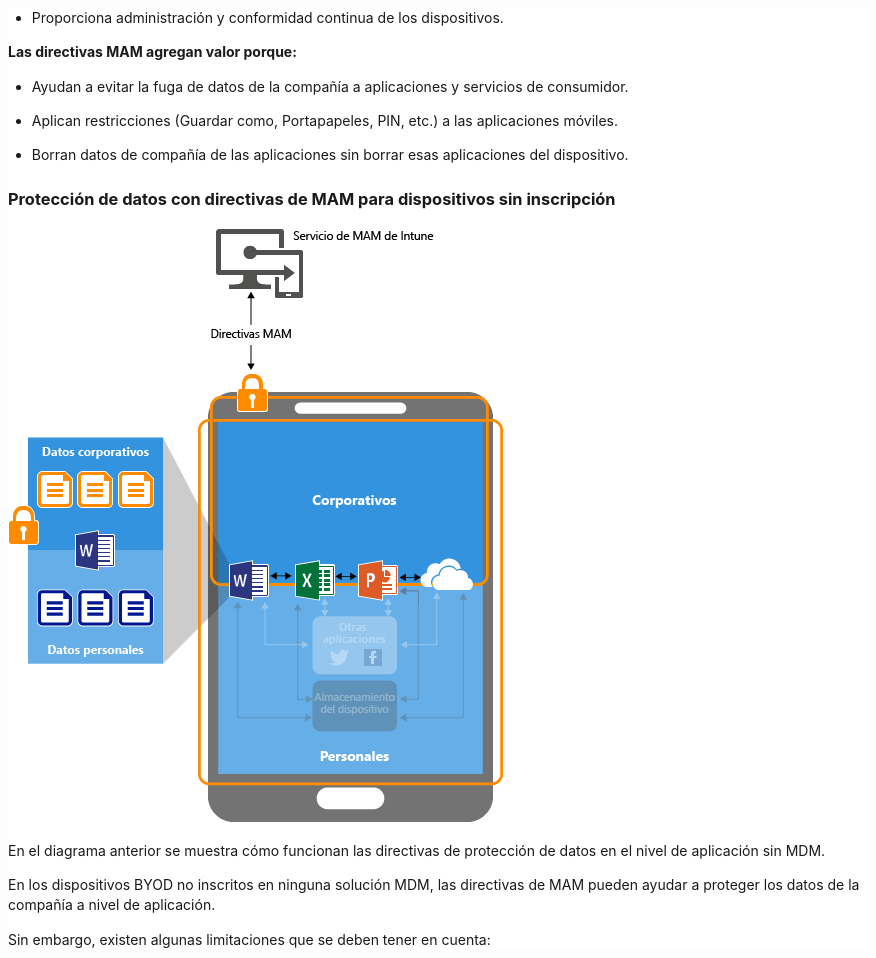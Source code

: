 -   Proporciona administración y conformidad continua de los dispositivos.

**Las directivas MAM agregan valor porque:**

-   Ayudan a evitar la fuga de datos de la compañía a aplicaciones y servicios de consumidor.

-   Aplican restricciones (Guardar como, Portapapeles, PIN, etc.) a las aplicaciones móviles.

-   Borran datos de compañía de las aplicaciones sin borrar esas aplicaciones del dispositivo.


### <a name="data-protection-with-mam-policies-for-devices-without-enrollment"></a>Protección de datos con directivas de MAM para dispositivos sin inscripción

![Imagen que muestra cómo funcionan las directivas de MAM en los dispositivos administrados](../media/MAM_ManagedDevices_November.png)

En el diagrama anterior se muestra cómo funcionan las directivas de protección de datos en el nivel de aplicación sin MDM.

En los dispositivos BYOD no inscritos en ninguna solución MDM, las directivas de MAM pueden ayudar a proteger los datos de la compañía a nivel de aplicación.

Sin embargo, existen algunas limitaciones que se deben tener en cuenta:

